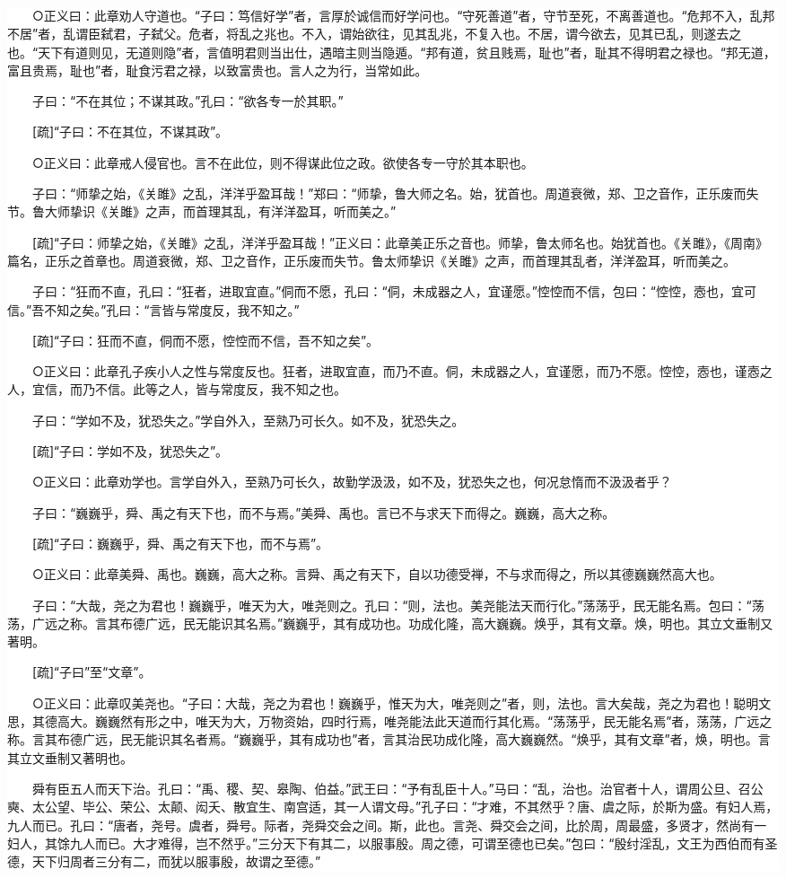  
　　○正义曰：此章劝人守道也。“子曰：笃信好学”者，言厚於诚信而好学问也。“守死善道”者，守节至死，不离善道也。“危邦不入，乱邦不居”者，乱谓臣弑君，子弑父。危者，将乱之兆也。不入，谓始欲往，见其乱兆，不复入也。不居，谓今欲去，见其已乱，则遂去之也。“天下有道则见，无道则隐”者，言值明君则当出仕，遇暗主则当隐遁。“邦有道，贫且贱焉，耻也”者，耻其不得明君之禄也。“邦无道，富且贵焉，耻也”者，耻食污君之禄，以致富贵也。言人之为行，当常如此。

 
　　子曰：“不在其位；不谋其政。”<span class="q">孔曰：“欲各专一於其职。”</span>

 
　　[疏]“子曰：不在其位，不谋其政”。

 
　　○正义曰：此章戒人侵官也。言不在此位，则不得谋此位之政。欲使各专一守於其本职也。

 
　　子曰：“师挚之始，《关雎》之乱，洋洋乎盈耳哉！”<span class="q">郑曰：“师挚，鲁大师之名。始，犹首也。周道衰微，郑、卫之音作，正乐废而失节。鲁大师挚识《关雎》之声，而首理其乱，有洋洋盈耳，听而美之。”</span>

 
　　[疏]“子曰：师挚之始，《关雎》之乱，洋洋乎盈耳哉！”正义曰：此章美正乐之音也。师挚，鲁太师名也。始犹首也。《关雎》，《周南》篇名，正乐之首章也。周道衰微，郑、卫之音作，正乐废而失节。鲁太师挚识《关雎》之声，而首理其乱者，洋洋盈耳，听而美之。

 
　　子曰：“狂而不直，<span class="q">孔曰：“狂者，进取宜直。”</span>侗而不愿，<span class="q">孔曰：“侗，未成器之人，宜谨愿。”</span>悾悾而不信，<span class="q">包曰：“悾悾，悫也，宜可信。”</span>吾不知之矣。”<span class="q">孔曰：“言皆与常度反，我不知之。”</span>

 
　　[疏]“子曰：狂而不直，侗而不愿，悾悾而不信，吾不知之矣”。

 
　　○正义曰：此章孔子疾小人之性与常度反也。狂者，进取宜直，而乃不直。侗，未成器之人，宜谨愿，而乃不愿。悾悾，悫也，谨悫之人，宜信，而乃不信。此等之人，皆与常度反，我不知之也。

 
　　子曰：“学如不及，犹恐失之。”<span class="q">学自外入，至熟乃可长久。如不及，犹恐失之。</span>

 
　　[疏]“子曰：学如不及，犹恐失之”。

 
　　○正义曰：此章劝学也。言学自外入，至熟乃可长久，故勤学汲汲，如不及，犹恐失之也，何况怠惰而不汲汲者乎？

 
　　子曰：“巍巍乎，舜、禹之有天下也，而不与焉。”<span class="q">美舜、禹也。言已不与求天下而得之。巍巍，高大之称。</span>

 
　　[疏]“子曰：巍巍乎，舜、禹之有天下也，而不与焉”。

 
　　○正义曰：此章美舜、禹也。巍巍，高大之称。言舜、禹之有天下，自以功德受禅，不与求而得之，所以其德巍巍然高大也。

 
　　子曰：“大哉，尧之为君也！巍巍乎，唯天为大，唯尧则之。<span class="q">孔曰：“则，法也。美尧能法天而行化。”</span>荡荡乎，民无能名焉。<span class="q">包曰：“荡荡，广远之称。言其布德广远，民无能识其名焉。”</span>巍巍乎，其有成功也。<span class="q">功成化隆，高大巍巍。</span>焕乎，其有文章。<span class="q">焕，明也。其立文垂制又著明。</span>

 
　　[疏]“子曰”至“文章”。

 
　　○正义曰：此章叹美尧也。“子曰：大哉，尧之为君也！巍巍乎，惟天为大，唯尧则之”者，则，法也。言大矣哉，尧之为君也！聪明文思，其德高大。巍巍然有形之中，唯天为大，万物资始，四时行焉，唯尧能法此天道而行其化焉。“荡荡乎，民无能名焉”者，荡荡，广远之称。言其布德广远，民无能识其名者焉。“巍巍乎，其有成功也”者，言其治民功成化隆，高大巍巍然。“焕乎，其有文章”者，焕，明也。言其立文垂制又著明也。

 
　　舜有臣五人而天下治。<span class="q">孔曰：“禹、稷、契、皋陶、伯益。”</span>武王曰：“予有乱臣十人。”<span class="q">马曰：“乱，治也。治官者十人，谓周公旦、召公奭、太公望、毕公、荣公、太颠、闳夭、散宜生、南宫适，其一人谓文母。”</span>孔子曰：“才难，不其然乎？唐、虞之际，於斯为盛。有妇人焉，九人而已。<span class="q">孔曰：“唐者，尧号。虞者，舜号。际者，尧舜交会之间。斯，此也。言尧、舜交会之间，比於周，周最盛，多贤才，然尚有一妇人，其馀九人而已。大才难得，岂不然乎。”</span>三分天下有其二，以服事殷。周之德，可谓至德也已矣。”<span class="q">包曰：“殷纣淫乱，文王为西伯而有圣德，天下归周者三分有二，而犹以服事殷，故谓之至德。”</span>
